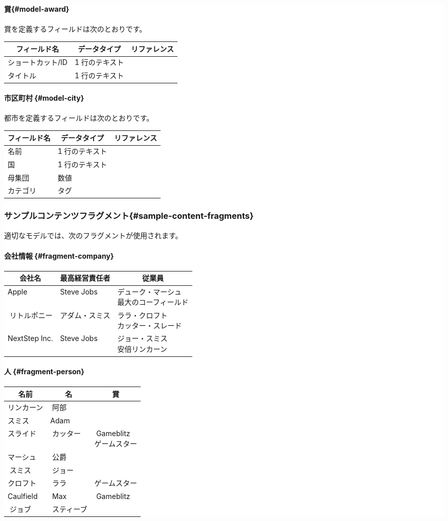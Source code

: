 #### 賞{#model-award}

賞を定義するフィールドは次のとおりです。

| フィールド名 | データタイプ | リファレンス |
|--- |--- |--- |
| ショートカット/ID | 1 行のテキスト |  |
| タイトル | 1 行のテキスト |  |

#### 市区町村 {#model-city}

都市を定義するフィールドは次のとおりです。

| フィールド名 | データタイプ | リファレンス |
|--- |--- |--- |
| 名前 | 1 行のテキスト |  |
| 国 | 1 行のテキスト |  |
| 母集団 | 数値 |  |
| カテゴリ | タグ |  |

### サンプルコンテンツフラグメント{#sample-content-fragments}

適切なモデルでは、次のフラグメントが使用されます。

#### 会社情報 {#fragment-company}

| 会社名 | 最高経営責任者 | 従業員 |
|--- |--- |--- |
| Apple | Steve Jobs | デューク・マーシュ<br>最大のコーフィールド |
|  リトルポニー | アダム・スミス | ララ・クロフト<br>カッター・スレード |
| NextStep Inc. | Steve Jobs | ジョー・スミス<br>安倍リンカーン |

#### 人 {#fragment-person}

| 名前 | 名 | 賞 |
|--- |--- |--- |
| リンカーン |  阿部 |  |
| スミス | Adam |   |
| スライド |  カッター |  Gameblitz<br>ゲームスター |
| マーシュ |  公爵 |   |   |
|  スミス |  ジョー |   |
| クロフト |  ララ | ゲームスター |
| Caulfield |  Max |  Gameblitz |
|  ジョブ |  スティーブ |   |
